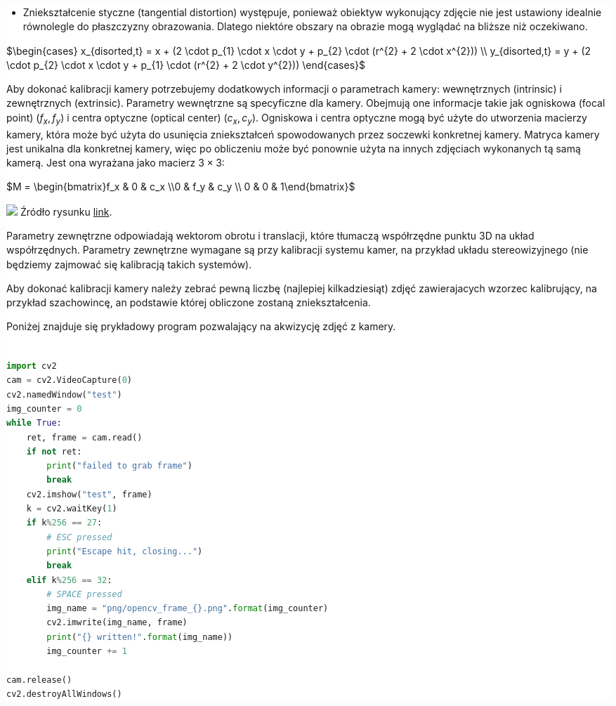 - Zniekształcenie styczne (tangential distortion) występuje, ponieważ obiektyw wykonujący zdjęcie nie jest ustawiony idealnie równolegle do płaszczyzny obrazowania. Dlatego niektóre obszary na obrazie mogą wyglądać na bliższe niż oczekiwano. 

$\begin{cases} x_{disorted,t} = x + (2 \cdot p_{1} \cdot x \cdot y + p_{2} \cdot (r^{2} + 2 \cdot x^{2})) \\ y_{disorted,t} = y + (2 \cdot p_{2} \cdot x \cdot y + p_{1} \cdot (r^{2} + 2 \cdot y^{2})) \end{cases}$


Aby dokonać kalibracji kamery potrzebujemy dodatkowych informacji o parametrach kamery: wewnętrznych (intrinsic) i zewnętrznych (extrinsic). Parametry wewnętrzne są specyficzne dla kamery. Obejmują one informacje takie jak ogniskowa (focal point) $(f_x,f_y)$ i centra optyczne (optical center) $(c_x,c_y)$. Ogniskowa i centra optyczne mogą być użyte do utworzenia macierzy kamery, która może być użyta do usunięcia zniekształceń spowodowanych przez soczewki konkretnej kamery. Matryca kamery jest unikalna dla konkretnej kamery, więc po obliczeniu może być ponownie użyta na innych zdjęciach wykonanych tą samą kamerą. Jest ona wyrażana jako macierz $3 \times 3$:

$M = \begin{bmatrix}f_x & 0 & c_x \\0 & f_y & c_y \\ 0 & 0 & 1\end{bmatrix}$

![](../img/f_o.png)
Źródło rysunku [link](https://stevengong.co/notes/Camera-Intrinsics).

Parametry zewnętrzne odpowiadają wektorom obrotu i translacji, które tłumaczą współrzędne punktu 3D na układ współrzędnych. Parametry zewnętrzne wymagane są przy kalibracji systemu kamer, na przykład układu stereowizyjnego (nie będziemy zajmować się kalibracją takich systemów).

Aby dokonać kalibracji kamery należy zebrać pewną liczbę (najlepiej kilkadziesiąt) zdjęć zawierajacych wzorzec kalibrujący, na przykład szachowincę, an podstawie której obliczone zostaną zniekształcenia.

Poniżej znajduje się prykładowy program pozwalający na akwizycję zdjęć z kamery.

```python

import cv2
cam = cv2.VideoCapture(0)
cv2.namedWindow("test")
img_counter = 0
while True:
    ret, frame = cam.read()
    if not ret:
        print("failed to grab frame")
        break
    cv2.imshow("test", frame)
    k = cv2.waitKey(1)
    if k%256 == 27:
        # ESC pressed
        print("Escape hit, closing...")
        break
    elif k%256 == 32:
        # SPACE pressed
        img_name = "png/opencv_frame_{}.png".format(img_counter)
        cv2.imwrite(img_name, frame)
        print("{} written!".format(img_name))
        img_counter += 1

cam.release()
cv2.destroyAllWindows()

```
